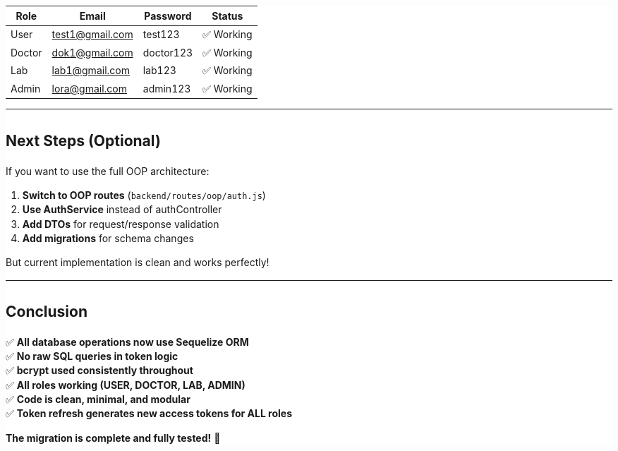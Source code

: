 | Role | Email | Password | Status |
|------|-------|----------|--------|
| User | test1@gmail.com | test123 | ✅ Working |
| Doctor | dok1@gmail.com | doctor123 | ✅ Working |
| Lab | lab1@gmail.com | lab123 | ✅ Working |
| Admin | lora@gmail.com | admin123 | ✅ Working |

---

## Next Steps (Optional)

If you want to use the full OOP architecture:

1. **Switch to OOP routes** (`backend/routes/oop/auth.js`)
2. **Use AuthService** instead of authController
3. **Add DTOs** for request/response validation
4. **Add migrations** for schema changes

But current implementation is clean and works perfectly!

---

## Conclusion

✅ **All database operations now use Sequelize ORM**  
✅ **No raw SQL queries in token logic**  
✅ **bcrypt used consistently throughout**  
✅ **All roles working (USER, DOCTOR, LAB, ADMIN)**  
✅ **Code is clean, minimal, and modular**  
✅ **Token refresh generates new access tokens for ALL roles**  

**The migration is complete and fully tested!** 🎉

